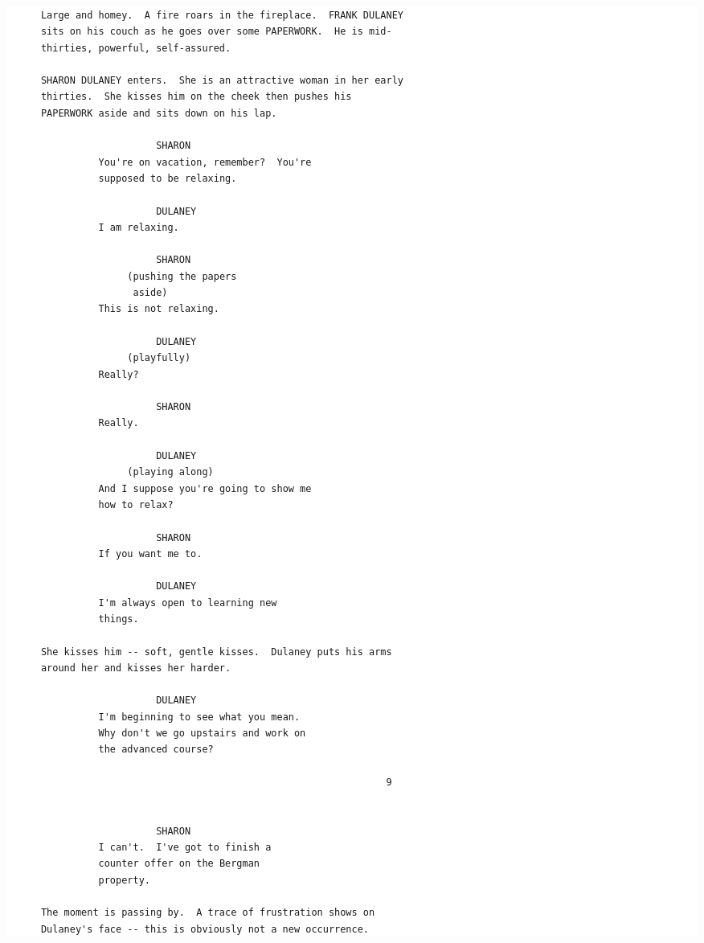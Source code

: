           Large and homey.  A fire roars in the fireplace.  FRANK DULANEY
          sits on his couch as he goes over some PAPERWORK.  He is mid-
          thirties, powerful, self-assured.

          SHARON DULANEY enters.  She is an attractive woman in her early
          thirties.  She kisses him on the cheek then pushes his
          PAPERWORK aside and sits down on his lap.

                              SHARON
                    You're on vacation, remember?  You're
                    supposed to be relaxing.

                              DULANEY
                    I am relaxing.

                              SHARON
                         (pushing the papers
                          aside)
                    This is not relaxing.

                              DULANEY
                         (playfully)
                    Really?

                              SHARON
                    Really.

                              DULANEY
                         (playing along)
                    And I suppose you're going to show me
                    how to relax?

                              SHARON
                    If you want me to.

                              DULANEY
                    I'm always open to learning new
                    things.

          She kisses him -- soft, gentle kisses.  Dulaney puts his arms
          around her and kisses her harder.

                              DULANEY
                    I'm beginning to see what you mean.
                    Why don't we go upstairs and work on
                    the advanced course?

                                                                      9


                              SHARON
                    I can't.  I've got to finish a
                    counter offer on the Bergman
                    property.

          The moment is passing by.  A trace of frustration shows on
          Dulaney's face -- this is obviously not a new occurrence.

